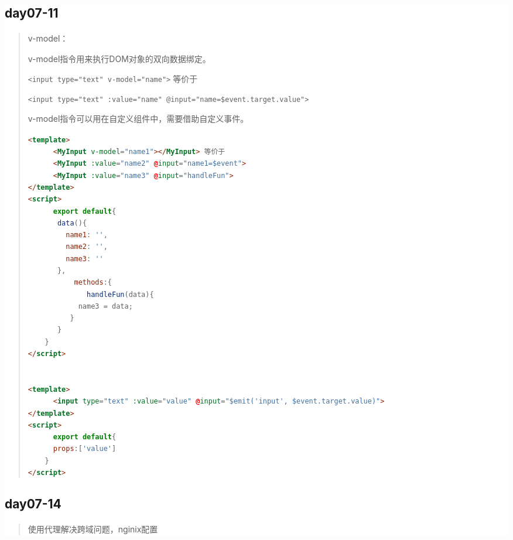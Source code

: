 

## day07-11

> v-model：
>
> v-model指令用来执行DOM对象的双向数据绑定。
>
> `<input type="text" v-model="name">` 等价于
>
> `<input type="text" :value="name" @input="name=$event.target.value">`
>
> v-model指令可以用在自定义组件中，需要借助自定义事件。
>
> ```html
> <template>
> 		<MyInput v-model="name1"></MyInput> 等价于
> 		<MyInput :value="name2" @input="name1=$event"> 
> 		<MyInput :value="name3" @input="handleFun"> 
> </template>
> <script>
> 		export default{
> 	     data(){
>          name1: '',
>          name2: '',
>          name3: ''
>        },
> 			 methods:{
>       		handleFun(data){
>             name3 = data;
>           }
> 	     }
>     }
> </script> 
>   
> 
> <template>
> 		<input type="text" :value="value" @input="$emit('input', $event.target.value)">  
> </template>
> <script>
> 		export default{
>       props:['value']
>     }
> </script>
> ```
>
> 

## day07-14

> 使用代理解决跨域问题，nginix配置
>
